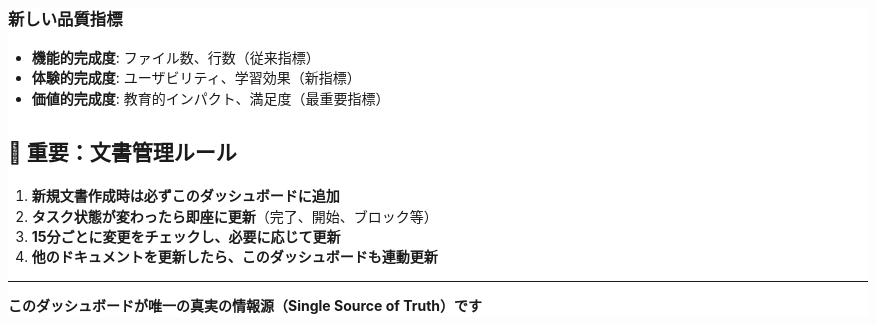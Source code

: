 ### 新しい品質指標
- **機能的完成度**: ファイル数、行数（従来指標）
- **体験的完成度**: ユーザビリティ、学習効果（新指標）
- **価値的完成度**: 教育的インパクト、満足度（最重要指標）

## 🚨 重要：文書管理ルール

1. **新規文書作成時は必ずこのダッシュボードに追加**
2. **タスク状態が変わったら即座に更新**（完了、開始、ブロック等）
3. **15分ごとに変更をチェックし、必要に応じて更新**
4. **他のドキュメントを更新したら、このダッシュボードも連動更新**

---
**このダッシュボードが唯一の真実の情報源（Single Source of Truth）です**